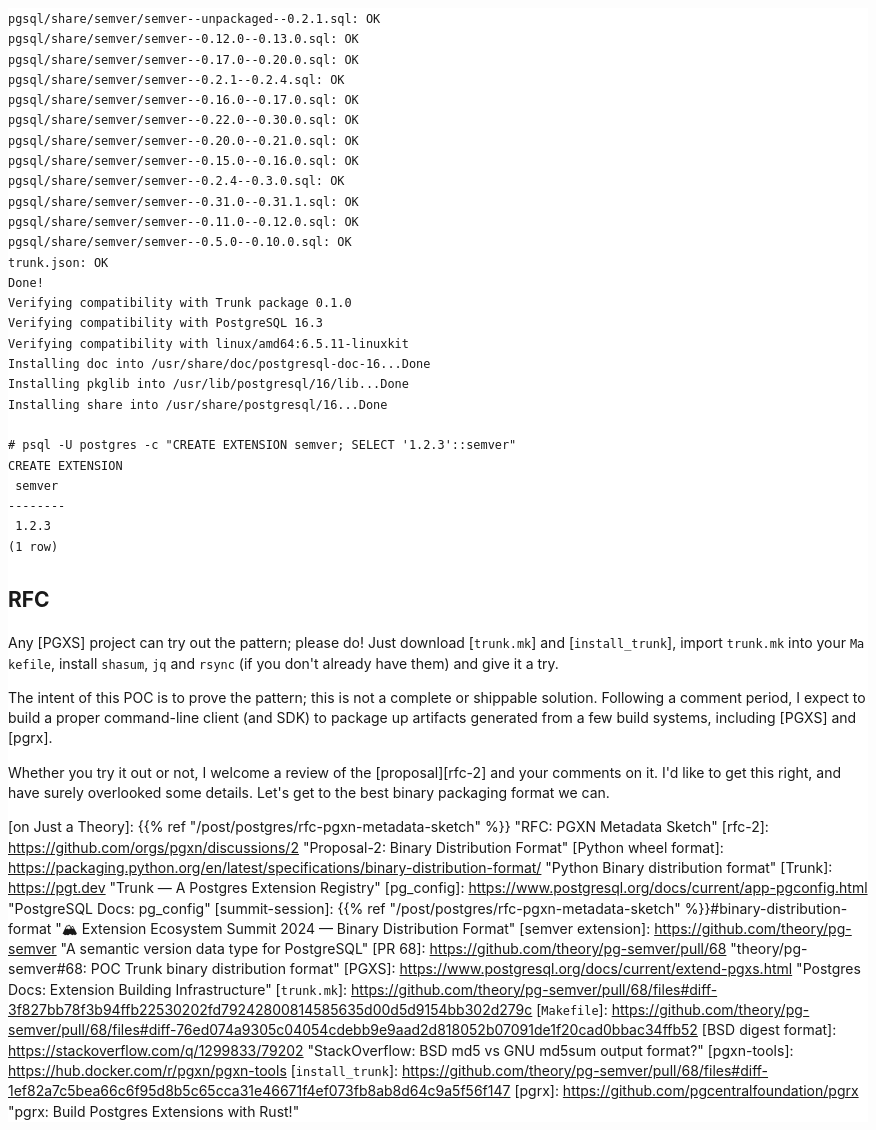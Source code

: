 ``` console
pgsql/share/semver/semver--unpackaged--0.2.1.sql: OK
pgsql/share/semver/semver--0.12.0--0.13.0.sql: OK
pgsql/share/semver/semver--0.17.0--0.20.0.sql: OK
pgsql/share/semver/semver--0.2.1--0.2.4.sql: OK
pgsql/share/semver/semver--0.16.0--0.17.0.sql: OK
pgsql/share/semver/semver--0.22.0--0.30.0.sql: OK
pgsql/share/semver/semver--0.20.0--0.21.0.sql: OK
pgsql/share/semver/semver--0.15.0--0.16.0.sql: OK
pgsql/share/semver/semver--0.2.4--0.3.0.sql: OK
pgsql/share/semver/semver--0.31.0--0.31.1.sql: OK
pgsql/share/semver/semver--0.11.0--0.12.0.sql: OK
pgsql/share/semver/semver--0.5.0--0.10.0.sql: OK
trunk.json: OK
Done!
Verifying compatibility with Trunk package 0.1.0
Verifying compatibility with PostgreSQL 16.3
Verifying compatibility with linux/amd64:6.5.11-linuxkit 
Installing doc into /usr/share/doc/postgresql-doc-16...Done
Installing pkglib into /usr/lib/postgresql/16/lib...Done
Installing share into /usr/share/postgresql/16...Done

# psql -U postgres -c "CREATE EXTENSION semver; SELECT '1.2.3'::semver"
CREATE EXTENSION
 semver 
--------
 1.2.3
(1 row)
```

## RFC

Any [PGXS] project can try out the pattern; please do! Just download
[`trunk.mk`] and [`install_trunk`], import `trunk.mk` into your `Makefile`,
install `shasum`, `jq` and `rsync` (if you don't already have them) and give
it a try.

The intent of this POC is to prove the pattern; this is not a complete or
shippable solution. Following a comment period, I expect to build a proper
command-line client (and SDK) to package up artifacts generated from a few
build systems, including [PGXS] and [pgrx].

Whether you try it out or not, I welcome a review of the [proposal][rfc-2] and
your comments on it. I'd like to get this right, and have surely overlooked
some details. Let's get to the best binary packaging format we can.

  [^tools-setup]: I used the [pgxn-tools] image and started Postgres and
    installed the necessary tools with the command `pg-start 16 rsync jq`.

  [PGXN Discussions]: https://github.com/orgs/pgxn/discussions
  [PostgresSQL Code of Conduct]: https://www.postgresql.org/about/policies/coc/
  [Postgres Wiki]: https://wiki.postgresql.org/ "PostgreSQL Wiki"
  [on Just a Theory]: {{% ref "/post/postgres/rfc-pgxn-metadata-sketch" %}}
    "RFC: PGXN Metadata Sketch"
  [rfc-2]: https://github.com/orgs/pgxn/discussions/2 "Proposal-2: Binary Distribution Format"
  [Python wheel format]: https://packaging.python.org/en/latest/specifications/binary-distribution-format/
    "Python Binary distribution format"
  [Trunk]: https://pgt.dev "Trunk — A Postgres Extension Registry"
  [pg_config]: https://www.postgresql.org/docs/current/app-pgconfig.html
    "PostgreSQL Docs: pg_config"
  [summit-session]: {{% ref "/post/postgres/rfc-pgxn-metadata-sketch" %}}#binary-distribution-format
    "🏔 Extension Ecosystem Summit 2024 — Binary Distribution Format"
  [semver extension]: https://github.com/theory/pg-semver "A semantic version data type for PostgreSQL"
  [PR 68]: https://github.com/theory/pg-semver/pull/68
    "theory/pg-semver#68: POC Trunk binary distribution format"
  [PGXS]: https://www.postgresql.org/docs/current/extend-pgxs.html
    "Postgres Docs: Extension Building Infrastructure"
  [`trunk.mk`]: https://github.com/theory/pg-semver/pull/68/files#diff-3f827bb78f3b94ffb22530202fd79242800814585635d00d5d9154bb302d279c
  [`Makefile`]: https://github.com/theory/pg-semver/pull/68/files#diff-76ed074a9305c04054cdebb9e9aad2d818052b07091de1f20cad0bbac34ffb52
  [BSD digest format]: https://stackoverflow.com/q/1299833/79202
    "StackOverflow: BSD md5 vs GNU md5sum output format?"
  [pgxn-tools]: https://hub.docker.com/r/pgxn/pgxn-tools
  [`install_trunk`]: https://github.com/theory/pg-semver/pull/68/files#diff-1ef82a7c5bea66c6f95d8b5c65cca31e46671f4ef073fb8ab8d64c9a5f56f147
  [pgrx]: https://github.com/pgcentralfoundation/pgrx
    "pgrx: Build Postgres Extensions with Rust!"
